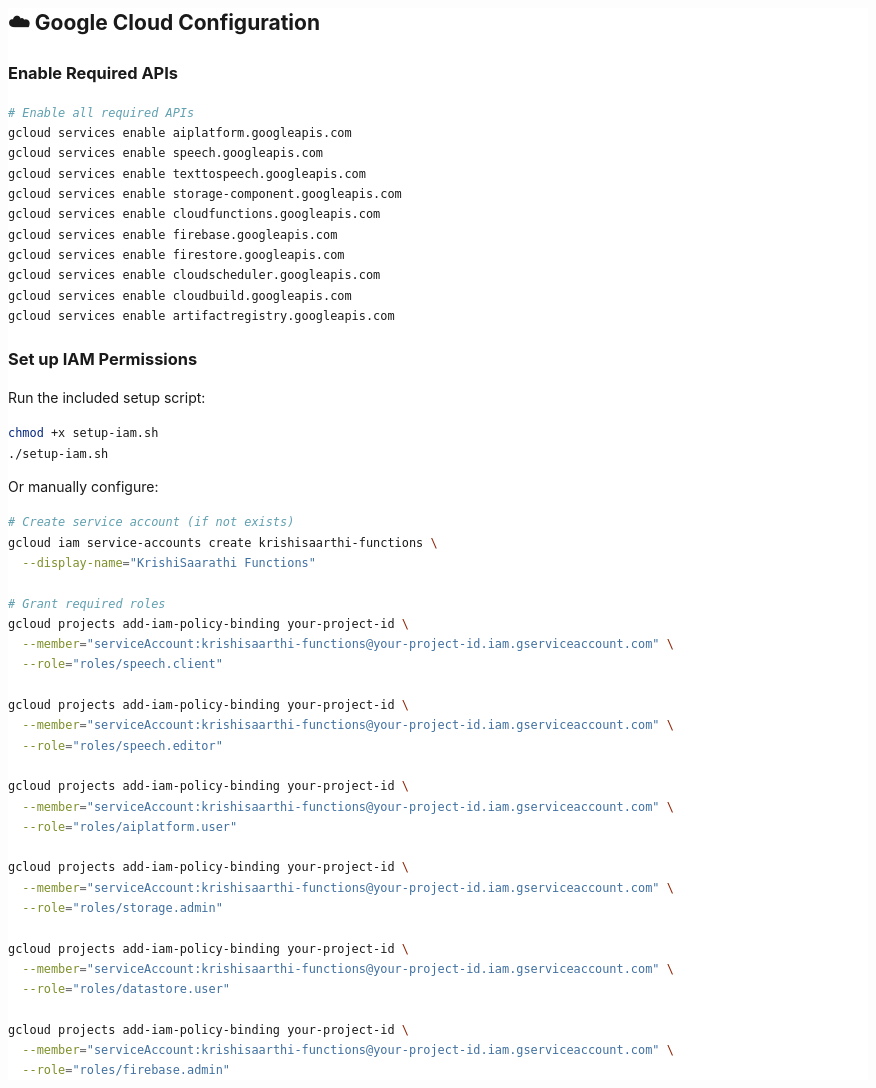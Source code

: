 ## ☁️ Google Cloud Configuration

### Enable Required APIs
```bash
# Enable all required APIs
gcloud services enable aiplatform.googleapis.com
gcloud services enable speech.googleapis.com
gcloud services enable texttospeech.googleapis.com
gcloud services enable storage-component.googleapis.com
gcloud services enable cloudfunctions.googleapis.com
gcloud services enable firebase.googleapis.com
gcloud services enable firestore.googleapis.com
gcloud services enable cloudscheduler.googleapis.com
gcloud services enable cloudbuild.googleapis.com
gcloud services enable artifactregistry.googleapis.com
```

### Set up IAM Permissions
Run the included setup script:
```bash
chmod +x setup-iam.sh
./setup-iam.sh
```

Or manually configure:
```bash
# Create service account (if not exists)
gcloud iam service-accounts create krishisaarthi-functions \
  --display-name="KrishiSaarathi Functions"

# Grant required roles
gcloud projects add-iam-policy-binding your-project-id \
  --member="serviceAccount:krishisaarthi-functions@your-project-id.iam.gserviceaccount.com" \
  --role="roles/speech.client"

gcloud projects add-iam-policy-binding your-project-id \
  --member="serviceAccount:krishisaarthi-functions@your-project-id.iam.gserviceaccount.com" \
  --role="roles/speech.editor"

gcloud projects add-iam-policy-binding your-project-id \
  --member="serviceAccount:krishisaarthi-functions@your-project-id.iam.gserviceaccount.com" \
  --role="roles/aiplatform.user"

gcloud projects add-iam-policy-binding your-project-id \
  --member="serviceAccount:krishisaarthi-functions@your-project-id.iam.gserviceaccount.com" \
  --role="roles/storage.admin"

gcloud projects add-iam-policy-binding your-project-id \
  --member="serviceAccount:krishisaarthi-functions@your-project-id.iam.gserviceaccount.com" \
  --role="roles/datastore.user"

gcloud projects add-iam-policy-binding your-project-id \
  --member="serviceAccount:krishisaarthi-functions@your-project-id.iam.gserviceaccount.com" \
  --role="roles/firebase.admin"
```
